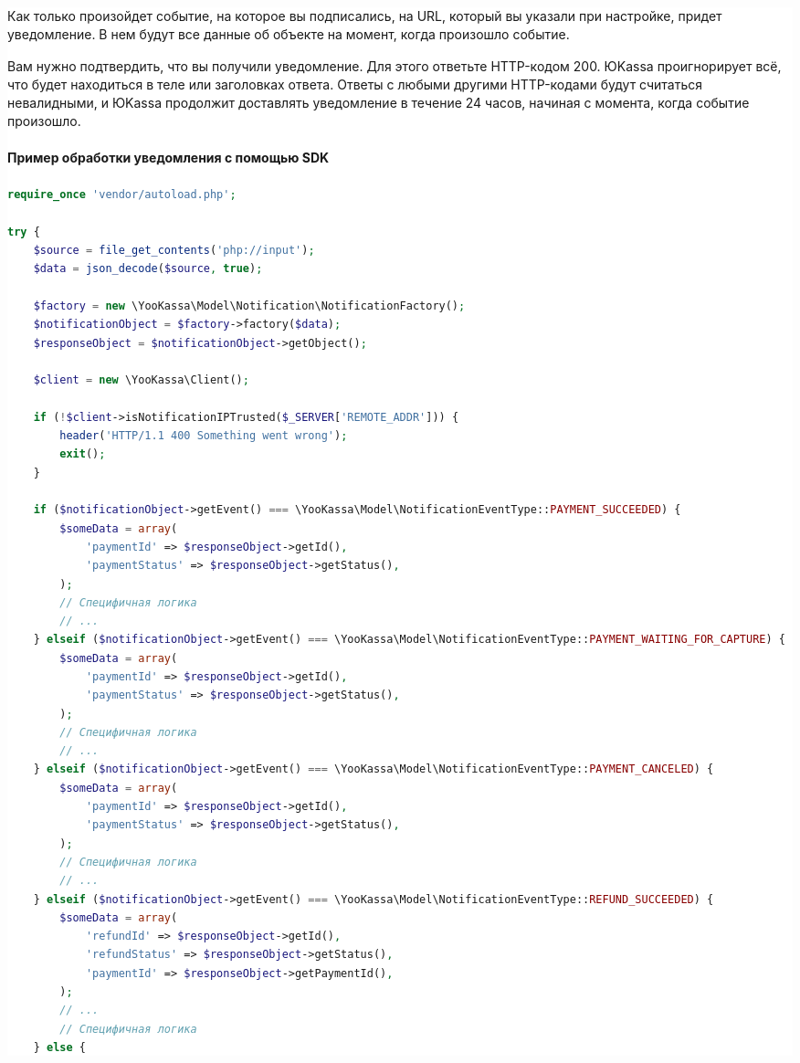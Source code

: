 Как только произойдет событие, на которое вы подписались, на URL, который вы указали при настройке, придет уведомление.
В нем будут все данные об объекте на момент, когда произошло событие.

Вам нужно подтвердить, что вы получили уведомление. Для этого ответьте HTTP-кодом 200. ЮKassa проигнорирует всё,
что будет находиться в теле или заголовках ответа. Ответы с любыми другими HTTP-кодами будут считаться невалидными,
и ЮKassa продолжит доставлять уведомление в течение 24 часов, начиная с момента, когда событие произошло.

#### Пример обработки уведомления с помощью SDK

```php
require_once 'vendor/autoload.php';

try {
    $source = file_get_contents('php://input');
    $data = json_decode($source, true);

    $factory = new \YooKassa\Model\Notification\NotificationFactory();
    $notificationObject = $factory->factory($data);
    $responseObject = $notificationObject->getObject();
    
    $client = new \YooKassa\Client();

    if (!$client->isNotificationIPTrusted($_SERVER['REMOTE_ADDR'])) {
        header('HTTP/1.1 400 Something went wrong');
        exit();
    }

    if ($notificationObject->getEvent() === \YooKassa\Model\NotificationEventType::PAYMENT_SUCCEEDED) {
        $someData = array(
            'paymentId' => $responseObject->getId(),
            'paymentStatus' => $responseObject->getStatus(),
        );
        // Специфичная логика
        // ...
    } elseif ($notificationObject->getEvent() === \YooKassa\Model\NotificationEventType::PAYMENT_WAITING_FOR_CAPTURE) {
        $someData = array(
            'paymentId' => $responseObject->getId(),
            'paymentStatus' => $responseObject->getStatus(),
        );
        // Специфичная логика
        // ...
    } elseif ($notificationObject->getEvent() === \YooKassa\Model\NotificationEventType::PAYMENT_CANCELED) {
        $someData = array(
            'paymentId' => $responseObject->getId(),
            'paymentStatus' => $responseObject->getStatus(),
        );
        // Специфичная логика
        // ...
    } elseif ($notificationObject->getEvent() === \YooKassa\Model\NotificationEventType::REFUND_SUCCEEDED) {
        $someData = array(
            'refundId' => $responseObject->getId(),
            'refundStatus' => $responseObject->getStatus(),
            'paymentId' => $responseObject->getPaymentId(),
        );
        // ...
        // Специфичная логика
    } else {
```